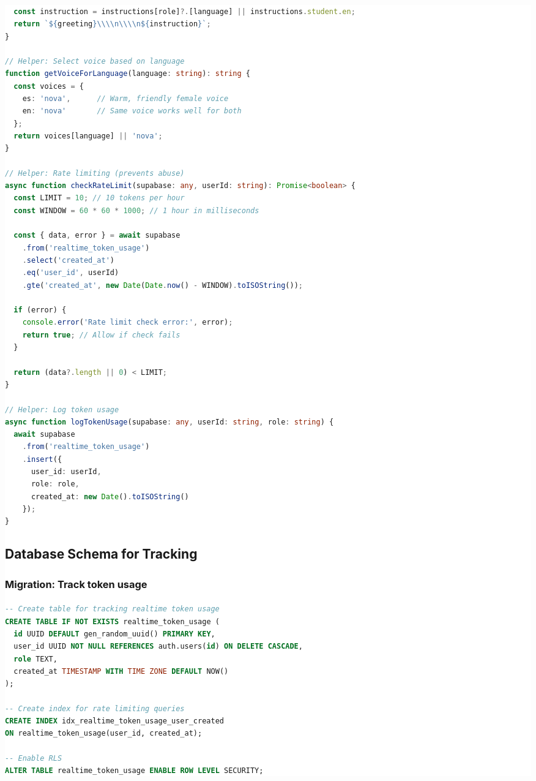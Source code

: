 ```typescript
  const instruction = instructions[role]?.[language] || instructions.student.en;
  return `${greeting}\\\\n\\\\n${instruction}`;
}

// Helper: Select voice based on language
function getVoiceForLanguage(language: string): string {
  const voices = {
    es: 'nova',      // Warm, friendly female voice
    en: 'nova'       // Same voice works well for both
  };
  return voices[language] || 'nova';
}

// Helper: Rate limiting (prevents abuse)
async function checkRateLimit(supabase: any, userId: string): Promise<boolean> {
  const LIMIT = 10; // 10 tokens per hour
  const WINDOW = 60 * 60 * 1000; // 1 hour in milliseconds

  const { data, error } = await supabase
    .from('realtime_token_usage')
    .select('created_at')
    .eq('user_id', userId)
    .gte('created_at', new Date(Date.now() - WINDOW).toISOString());

  if (error) {
    console.error('Rate limit check error:', error);
    return true; // Allow if check fails
  }

  return (data?.length || 0) < LIMIT;
}

// Helper: Log token usage
async function logTokenUsage(supabase: any, userId: string, role: string) {
  await supabase
    .from('realtime_token_usage')
    .insert({
      user_id: userId,
      role: role,
      created_at: new Date().toISOString()
    });
}
```

## Database Schema for Tracking

### Migration: Track token usage

```sql
-- Create table for tracking realtime token usage
CREATE TABLE IF NOT EXISTS realtime_token_usage (
  id UUID DEFAULT gen_random_uuid() PRIMARY KEY,
  user_id UUID NOT NULL REFERENCES auth.users(id) ON DELETE CASCADE,
  role TEXT,
  created_at TIMESTAMP WITH TIME ZONE DEFAULT NOW()
);

-- Create index for rate limiting queries
CREATE INDEX idx_realtime_token_usage_user_created 
ON realtime_token_usage(user_id, created_at);

-- Enable RLS
ALTER TABLE realtime_token_usage ENABLE ROW LEVEL SECURITY;
```